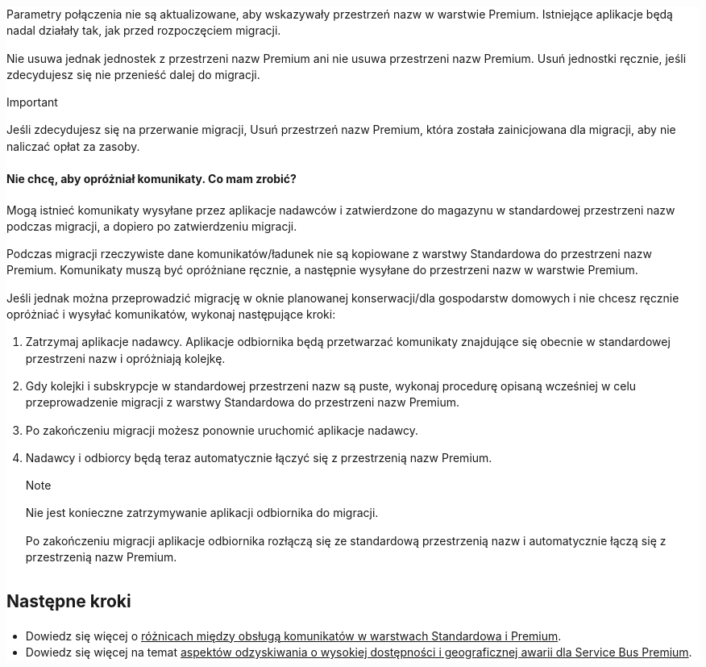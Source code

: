 Parametry połączenia nie są aktualizowane, aby wskazywały przestrzeń nazw w warstwie Premium. Istniejące aplikacje będą nadal działały tak, jak przed rozpoczęciem migracji.

Nie usuwa jednak jednostek z przestrzeni nazw Premium ani nie usuwa przestrzeni nazw Premium. Usuń jednostki ręcznie, jeśli zdecydujesz się nie przenieść dalej do migracji.

>[!IMPORTANT]
> Jeśli zdecydujesz się na przerwanie migracji, Usuń przestrzeń nazw Premium, która została zainicjowana dla migracji, aby nie naliczać opłat za zasoby.

#### <a name="i-dont-want-to-have-to-drain-the-messages-what-do-i-do"></a>Nie chcę, aby opróżniał komunikaty. Co mam zrobić?

Mogą istnieć komunikaty wysyłane przez aplikacje nadawców i zatwierdzone do magazynu w standardowej przestrzeni nazw podczas migracji, a dopiero po zatwierdzeniu migracji.

Podczas migracji rzeczywiste dane komunikatów/ładunek nie są kopiowane z warstwy Standardowa do przestrzeni nazw Premium. Komunikaty muszą być opróżniane ręcznie, a następnie wysyłane do przestrzeni nazw w warstwie Premium.

Jeśli jednak można przeprowadzić migrację w oknie planowanej konserwacji/dla gospodarstw domowych i nie chcesz ręcznie opróżniać i wysyłać komunikatów, wykonaj następujące kroki:

1. Zatrzymaj aplikacje nadawcy. Aplikacje odbiornika będą przetwarzać komunikaty znajdujące się obecnie w standardowej przestrzeni nazw i opróżniają kolejkę.
1. Gdy kolejki i subskrypcje w standardowej przestrzeni nazw są puste, wykonaj procedurę opisaną wcześniej w celu przeprowadzenie migracji z warstwy Standardowa do przestrzeni nazw Premium.
1. Po zakończeniu migracji możesz ponownie uruchomić aplikacje nadawcy.
1. Nadawcy i odbiorcy będą teraz automatycznie łączyć się z przestrzenią nazw Premium.

    >[!NOTE]
    > Nie jest konieczne zatrzymywanie aplikacji odbiornika do migracji.
    >
    > Po zakończeniu migracji aplikacje odbiornika rozłączą się ze standardową przestrzenią nazw i automatycznie łączą się z przestrzenią nazw Premium.

## <a name="next-steps"></a>Następne kroki

* Dowiedz się więcej o [różnicach między obsługą komunikatów w warstwach Standardowa i Premium](./service-bus-premium-messaging.md).
* Dowiedz się więcej na temat [aspektów odzyskiwania o wysokiej dostępności i geograficznej awarii dla Service Bus Premium](service-bus-outages-disasters.md#protecting-against-outages-and-disasters---service-bus-premium).

[Strona docelowa migracji]: ./media/service-bus-standard-premium-migration/1.png
[Konfiguracja przestrzeni nazw]: ./media/service-bus-standard-premium-migration/2.png
[Konfiguracja przestrzeni nazw — tworzenie przestrzeni nazw Premium]: ./media/service-bus-standard-premium-migration/3.png
[Konfiguracja przestrzeni nazw — wybierz nazwę migracji]: ./media/service-bus-standard-premium-migration/4.png
[Konfiguracja przestrzeni nazw — jednostki synchronizacji — Rozpocznij]: ./media/service-bus-standard-premium-migration/5.png
[Konfiguracja przestrzeni nazw — jednostki synchronizacji — postęp]: ./media/service-bus-standard-premium-migration/8.png
[Przełącz menu przełączania przestrzeni nazw]: ./media/service-bus-standard-premium-migration/9.png
[Przełącz przestrzeń nazw — powodzenie]: ./media/service-bus-standard-premium-migration/12.png

[Przerwij przepływ — Przerwij synchronizację]: ./media/service-bus-standard-premium-migration/abort1.png
[Przerwanie przepływu — ukończono przerywanie]: ./media/service-bus-standard-premium-migration/abort3.png
